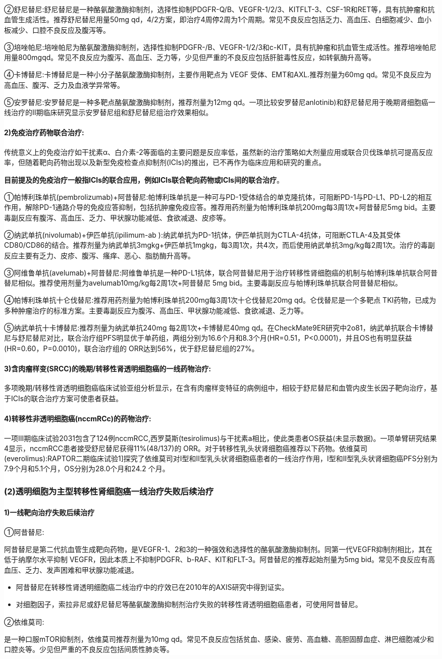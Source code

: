 ②舒尼替尼:舒尼替尼是一种酪氨酸激酶抑制剂，选择性抑制PDGFR-Q/B、VEGFR-1/2/3、KITFLT-3、CSF-1R和RET等，具有抗肿瘤和抗血管生成活性。推荐舒尼替尼用量50mg qd，4/2方案，即治疗4周停2周为1个周期。常见不良反应包括乏力、高血压、白细胞减少、血小板减少、口腔不良反应及腹泻等。

③培唑帕尼:培唑帕尼为酪氨酸激酶抑制剂，选择性抑制PDGFR-/B、VEGFR-1/2/3和c-KIT，具有抗肿瘤和抗血管生成活性。推荐培唑帕尼用量800mgqd。常见不良反应为腹泻、高血压、乏力等，少见但严重的不良反应包括肝脏毒性反应，如转氨酶升高等。

④卡博替尼:卡博替尼是一种小分子酪氨酸激酶抑制剂，主要作用靶点为 VEGF 受体、EMT和AXL.推荐剂量为60mg qd。常见不良反应为高血压、腹泻、乏力及血液学异常等。

⑤安罗替尼:安罗替尼是一种多靶点酪氨酸激酶抑制剂，推荐剂量为12mg qd。一项比较安罗替尼anlotinib)和舒尼替尼用于晚期肾细胞癌一线治疗的Ⅱ期临床研究显示安罗替尼组和舒尼替尼组治疗效果相似。

#### 2)免疫治疗药物联合治疗:

传统意义上的免疫治疗如干扰素α、白介素-2等面临的主要问题是反应率低，虽然新的治疗策略如大剂量应用或联合贝伐珠单抗可提高反应率，但随着靶向药物出现以及新型免疫检查点抑制剂(ICIs)的推出，已不再作为临床应用和研究的重点。

**目前提及的免疫治疗一般指ICIs的联合应用，例如ICIs联合靶向药物或ICIs间的联合治疗**。

①帕博利珠单抗(pembrolizumab)+阿昔替尼:帕博利珠单抗是一种可与PD-1受体结合的单克隆抗体，可阻断PD-1与PD-L1、PD-L2的相互作用，解除PD-1通路介导的免疫应答抑制，包括抗肿瘤免疫应答。推荐用药剂量为帕博利珠单抗200mg每3周1次+阿昔替尼5mg bid。主要毒副反应有腹泻、高血压、乏力、甲状腺功能减低、食欲减退、皮疹等。

②纳武单抗(nivolumab)+伊匹单抗(ipilimum-ab ):纳武单抗为PD-1抗体，伊匹单抗则为CTLA-4抗体，可阻断CTLA-4及其受体CD80/CD86的结合。推荐剂量为纳武单抗3mgkg+伊匹单抗1mgkg，每3周1次，共4次，而后使用纳武单抗3mg/kg每2周1次。治疗的毒副反应主要有乏力、皮疹、腹泻、瘙痒、恶心、脂肪酶升高等。

③阿维鲁单抗(avelumab)+阿昔替尼:阿维鲁单抗是一种PD-L1抗体，联合阿昔替尼用于治疗转移性肾细胞癌的机制与帕博利珠单抗联合阿昔替尼相似。推荐使用剂量为avelumab10mg/kg每2周1次+阿昔替尼 5mg bid。主要毒副反应与帕博利珠单抗联合阿昔替尼相似。

④帕博利珠单抗十仑伐替尼:推荐用药剂量为帕博利珠单抗200mg每3周1次十仑伐替尼20mg qd。仑伐替尼是一个多靶点 TKI药物，已成为多种肿瘤治疗的标准方案。主要毒副反应为腹泻、高血压、甲状腺功能减低、食欲减退、乏力等。

⑤纳武单抗十卡博替尼:推荐剂量为纳武单抗240mg 每2周1次+卡博替尼40mg qd。在CheckMate9ER研究中2o81，纳武单抗联合卡博替尼与舒尼替尼对比，联合治疗组PFS明显优于单药组，两组分别为16.6个月和8.3个月(HR=0.51，P<0.0001)，并且OS也有明显获益(HR=0.60，P=0.0010)，联合治疗组的 ORR达到56%，优于舒尼替尼组的27%。

#### 3)含肉瘤样变(SRCC)的晚期/转移性肾透明细胞癌的一线药物治疗:

多项晚期/转移性肾透明细胞癌临床试验亚组分析显示，在含有肉瘤样变特征的病例组中，相较于舒尼替尼和血管内皮生长因子靶向治疗，基于ICIs的联合治疗方案可使患者获益。

#### 4)转移性非透明细胞癌(nccmRCc)的药物治疗:

一项Ⅲ期临床试验2031包含了124例nccmRCC,西罗莫斯(tesirolimus)与干扰素a相比，使此类患者OS获益(未显示数据)。一项单臂研究结果4显示，nccmRCC患者接受舒尼替尼获得11%(48/137)的 ORR。对于转移性乳头状肾细胞癌推荐以下药物。依维莫司(everolimus):RAPTOR二期临床试验1]探究了依维莫司对Ⅰ型和Ⅱ型乳头状肾细胞癌患者的一线治疗作用，Ⅰ型和Ⅱ型乳头状肾细胞癌PFS分别为7.9个月和5.1个月，OS分别为28.0个月和24.2 个月。

### (2)透明细胞为主型转移性肾细胞癌一线治疗失败后续治疗

#### 1)一线靶向治疗失败后续治疗

①阿昔替尼:

阿昔替尼是第二代抗血管生成靶向药物，是VEGFR-1、2和3的一种强效和选择性的酪氨酸激酶抑制剂。同第一代VEGFR抑制剂相比，其在低于纳摩尔水平抑制 VEGFR，因此本质上不抑制PDGFR、b-RAF、KIT和FLT-3。阿昔替尼的推荐起始剂量为5mg bid。常见不良反应有高血压、乏力、发声困难和甲状腺功能减退。

- 阿昔替尼在转移性肾透明细胞癌二线治疗中的疗效已在2010年的AXIS研究中得到证实。

- 对细胞因子，索拉非尼或舒尼替尼等酪氨酸激酶抑制剂治疗失败的转移性肾透明细胞癌患者，可使用阿昔替尼。

②依维莫司:

是一种口服mTOR抑制剂，依维莫司推荐剂量为10mg qd。常见不良反应包括贫血、感染、疲劳、高血糖、高胆固醇血症、淋巴细胞减少和口腔炎等。少见但严重的不良反应包括间质性肺炎等。
